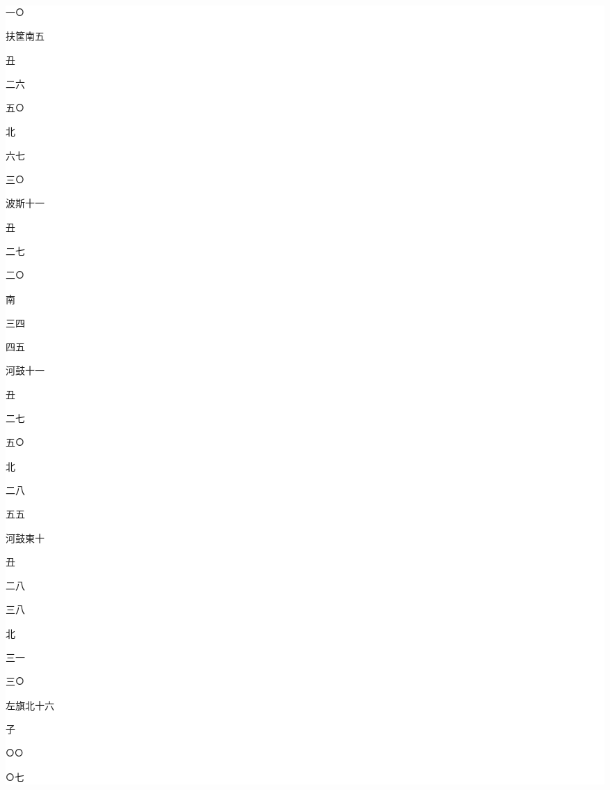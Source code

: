 一○

扶筐南五

丑

二六

五○

北

六七

三○

波斯十一

丑

二七

二○

南

三四

四五

河鼓十一

丑

二七

五○

北

二八

五五

河鼓東十

丑

二八

三八

北

三一

三○

左旗北十六

子

○○

○七
